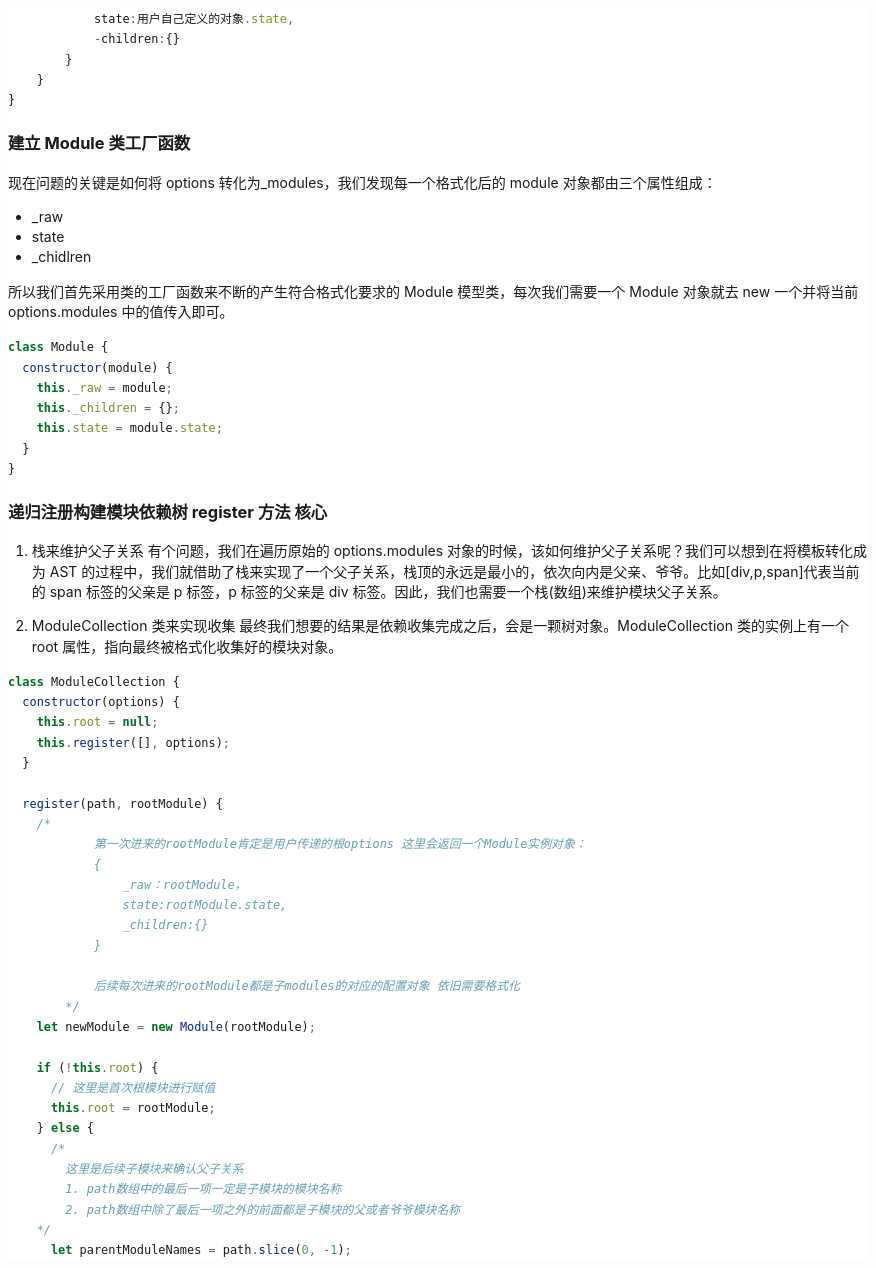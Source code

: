 ```js
            state:用户自己定义的对象.state,
            -children:{}
        }
    }
}
```

### 建立 Module 类工厂函数

现在问题的关键是如何将 options 转化为\_modules，我们发现每一个格式化后的 module 对象都由三个属性组成：

- \_raw
- state
- \_chidlren

所以我们首先采用类的工厂函数来不断的产生符合格式化要求的 Module 模型类，每次我们需要一个 Module 对象就去 new 一个并将当前 options.modules 中的值传入即可。

```js
class Module {
  constructor(module) {
    this._raw = module;
    this._children = {};
    this.state = module.state;
  }
}
```

### 递归注册构建模块依赖树 register 方法 核心

1. 栈来维护父子关系
   有个问题，我们在遍历原始的 options.modules 对象的时候，该如何维护父子关系呢？我们可以想到在将模板转化成为 AST 的过程中，我们就借助了栈来实现了一个父子关系，栈顶的永远是最小的，依次向内是父亲、爷爷。比如[div,p,span]代表当前的 span 标签的父亲是 p 标签，p 标签的父亲是 div 标签。因此，我们也需要一个栈(数组)来维护模块父子关系。

2. ModuleCollection 类来实现收集
   最终我们想要的结果是依赖收集完成之后，会是一颗树对象。ModuleCollection 类的实例上有一个 root 属性，指向最终被格式化收集好的模块对象。

```js
class ModuleCollection {
  constructor(options) {
    this.root = null;
    this.register([], options);
  }

  register(path, rootModule) {
    /* 
            第一次进来的rootModule肯定是用户传递的根options 这里会返回一个Module实例对象：
            {
                _raw：rootModule，
                state:rootModule.state,
                _children:{}
            }

            后续每次进来的rootModule都是子modules的对应的配置对象 依旧需要格式化
        */
    let newModule = new Module(rootModule);

    if (!this.root) {
      // 这里是首次根模块进行赋值
      this.root = rootModule;
    } else {
      /* 
        这里是后续子模块来确认父子关系
        1. path数组中的最后一项一定是子模块的模块名称
        2. path数组中除了最后一项之外的前面都是子模块的父或者爷爷模块名称
    */
      let parentModuleNames = path.slice(0, -1);
```